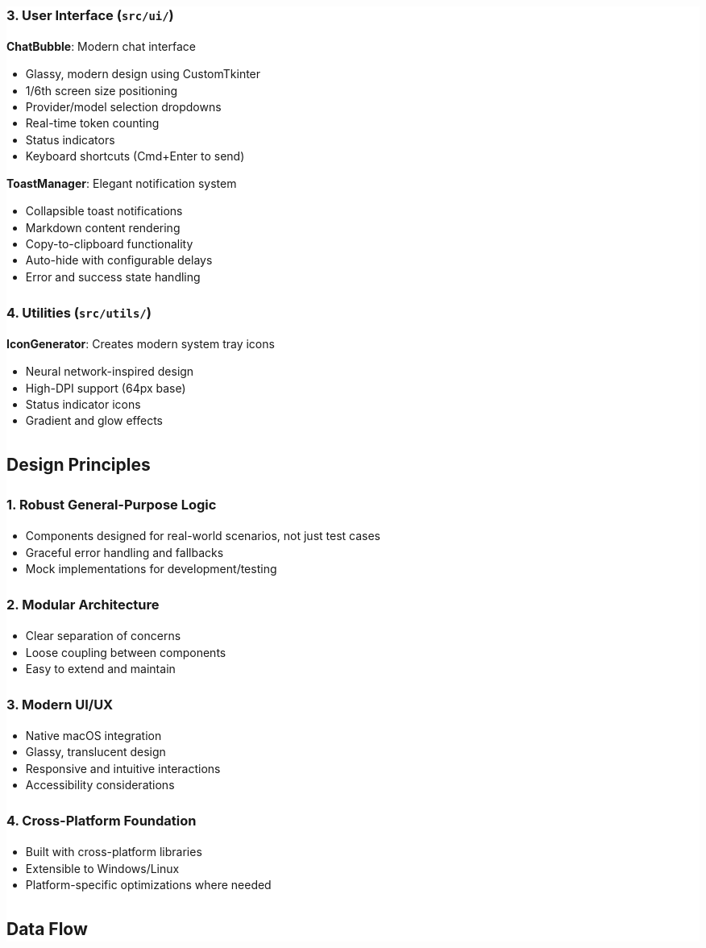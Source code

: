 ### 3. User Interface (`src/ui/`)

**ChatBubble**: Modern chat interface
- Glassy, modern design using CustomTkinter
- 1/6th screen size positioning
- Provider/model selection dropdowns
- Real-time token counting
- Status indicators
- Keyboard shortcuts (Cmd+Enter to send)

**ToastManager**: Elegant notification system
- Collapsible toast notifications
- Markdown content rendering
- Copy-to-clipboard functionality
- Auto-hide with configurable delays
- Error and success state handling

### 4. Utilities (`src/utils/`)

**IconGenerator**: Creates modern system tray icons
- Neural network-inspired design
- High-DPI support (64px base)
- Status indicator icons
- Gradient and glow effects

## Design Principles

### 1. Robust General-Purpose Logic
- Components designed for real-world scenarios, not just test cases
- Graceful error handling and fallbacks
- Mock implementations for development/testing

### 2. Modular Architecture
- Clear separation of concerns
- Loose coupling between components
- Easy to extend and maintain

### 3. Modern UI/UX
- Native macOS integration
- Glassy, translucent design
- Responsive and intuitive interactions
- Accessibility considerations

### 4. Cross-Platform Foundation
- Built with cross-platform libraries
- Extensible to Windows/Linux
- Platform-specific optimizations where needed

## Data Flow
